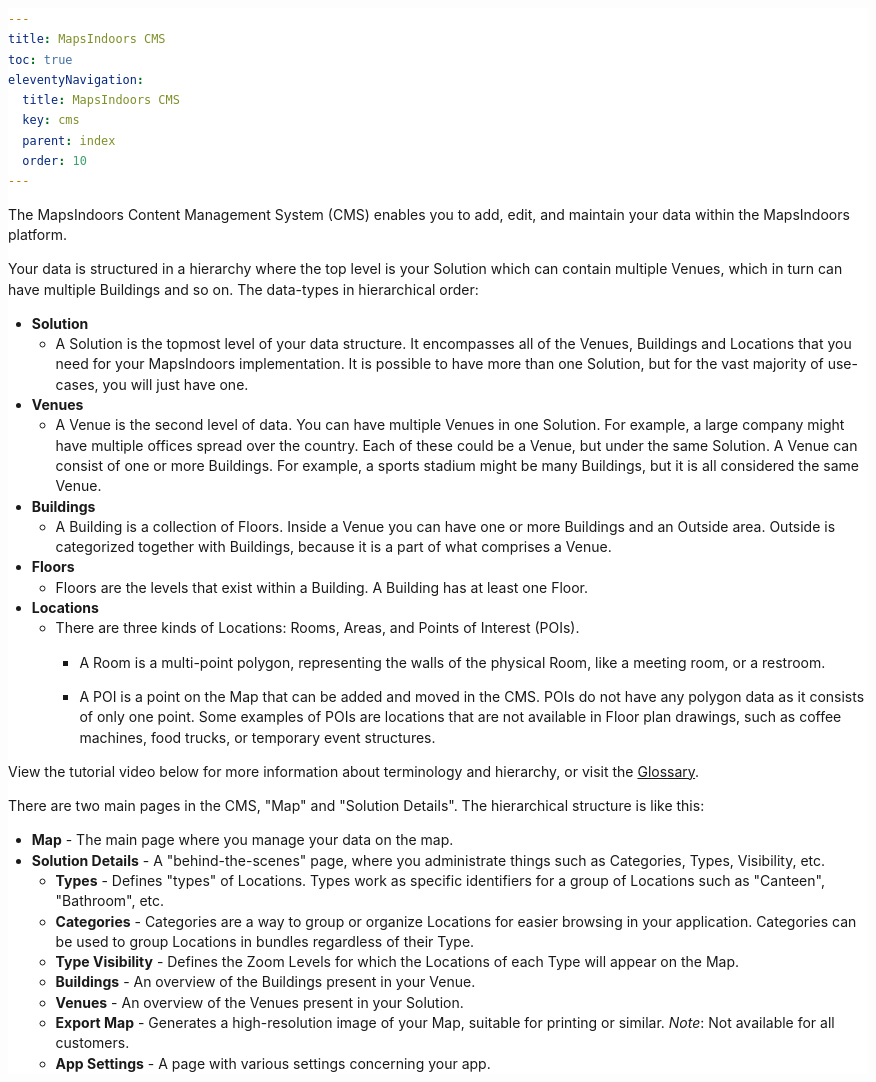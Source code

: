 ```yaml
---
title: MapsIndoors CMS
toc: true
eleventyNavigation:
  title: MapsIndoors CMS
  key: cms
  parent: index
  order: 10
---
```


The MapsIndoors Content Management System (CMS) enables you to add, edit, and maintain your data within the MapsIndoors platform.

Your data is structured in a hierarchy where the top level is your Solution which can contain multiple Venues, which in turn can have multiple Buildings and so on. The data-types in hierarchical order:

* **Solution**
  * A Solution is the topmost level of your data structure. It encompasses all of the Venues, Buildings and Locations that you need for your MapsIndoors implementation. It is possible to have more than one Solution, but for the vast majority of use-cases, you will just have one.
* **Venues**
  * A Venue is the second level of data. You can have multiple Venues in one Solution. For example, a large company might have multiple offices spread over the country. Each of these could be a Venue, but under the same Solution. A Venue can consist of one or more Buildings. For example, a sports stadium might be many Buildings, but it is all considered the same Venue.
* **Buildings**
  * A Building is a collection of Floors. Inside a Venue you can have one or more Buildings and an Outside area. Outside is categorized together with Buildings, because it is a part of what comprises a Venue.
* **Floors**
  * Floors are the levels that exist within a Building. A Building has at least one Floor.
* **Locations**
  * There are three kinds of Locations: Rooms, Areas, and Points of Interest (POIs).
    * A Room is a multi-point polygon, representing the walls of the physical Room, like a meeting room, or a restroom.

    * A POI is a point on the Map that can be added and moved in the CMS. POIs do not have any polygon data as it consists of only one point. Some examples of POIs are locations that are not available in Floor plan drawings, such as coffee machines, food trucks, or temporary event structures.

View the tutorial video below for more information about terminology and hierarchy, or visit the [Glossary]({{site.url}}/various/glossary/).

<iframe width="480" height="300" src="https://www.youtube-nocookie.com/embed/GwyO-Vav8Rs" frameborder="0" allow="accelerometer; autoplay; encrypted-media; gyroscope; picture-in-picture" allowfullscreen></iframe>

There are two main pages in the CMS, "Map" and "Solution Details". The hierarchical structure is like this:

* **Map** - The main page where you manage your data on the map.
* **Solution Details** - A "behind-the-scenes" page, where you administrate things such as Categories, Types, Visibility, etc.
  * **Types** - Defines "types" of Locations. Types work as specific identifiers for a group of Locations such as "Canteen", "Bathroom", etc.
  * **Categories** - Categories are a way to group or organize Locations for easier browsing in your application. Categories can be used to group Locations in bundles regardless of their Type.
  * **Type Visibility** - Defines the Zoom Levels for which the Locations of each Type will appear on the Map.
  * **Buildings** - An overview of the Buildings present in your Venue.
  * **Venues** - An overview of the Venues present in your Solution.
  * **Export Map** - Generates a high-resolution image of your Map, suitable for printing or similar. *Note*: Not available for all customers.
  * **App Settings** - A page with various settings concerning your app.